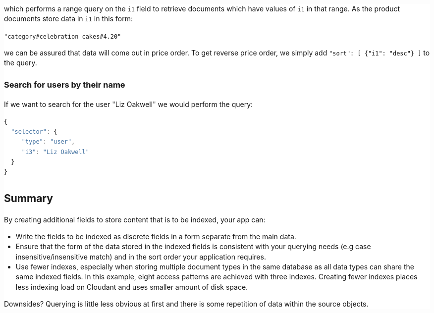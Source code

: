 which performs a range query on the `i1` field to retrieve documents which have values of `i1` in that range. As the product documents store data in `i1` in this form:

```
"category#celebration cakes#4.20"
```

we can be assured that data will come out in price order. To get reverse price order, we simply add `"sort": [ {"i1": "desc"} ]` to the query.

### Search for users by their name

If we want to search for the user "Liz Oakwell" we would perform the query:

```js
{
  "selector": {
     "type": "user",
     "i3": "Liz Oakwell"
  }
}
```

## Summary

By creating additional fields to store content that is to be indexed, your app can:

- Write the fields to be indexed as discrete fields in a form separate from the main data.
- Ensure that the form of the data stored in the indexed fields is consistent with your querying needs (e.g case insensitive/insensitive match) and in the sort order your application requires.
- Use fewer indexes, especially when storing multiple document types in the same database as all data types can share the same indexed fields. In this example, eight access patterns are achieved with three indexes. Creating fewer indexes places less indexing load on Cloudant and uses smaller amount of disk space.

Downsides? Querying is little less obvious at first and there is some repetition of data within the source objects.